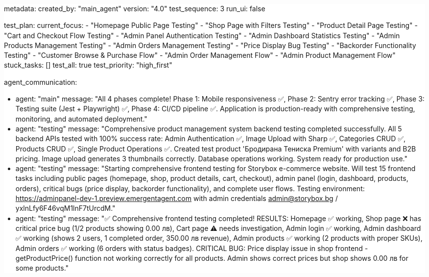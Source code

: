 metadata:
  created_by: "main_agent"
  version: "4.0"
  test_sequence: 3
  run_ui: false

test_plan:
  current_focus:
    - "Homepage Public Page Testing"
    - "Shop Page with Filters Testing"
    - "Product Detail Page Testing"
    - "Cart and Checkout Flow Testing"
    - "Admin Panel Authentication Testing"
    - "Admin Dashboard Statistics Testing"
    - "Admin Products Management Testing"
    - "Admin Orders Management Testing"
    - "Price Display Bug Testing"
    - "Backorder Functionality Testing"
    - "Customer Browse & Purchase Flow"
    - "Admin Order Management Flow"
    - "Admin Product Management Flow"
  stuck_tasks: []
  test_all: true
  test_priority: "high_first"

agent_communication:
  - agent: "main"
    message: "All 4 phases complete! Phase 1: Mobile responsiveness ✅, Phase 2: Sentry error tracking ✅, Phase 3: Testing suite (Jest + Playwright) ✅, Phase 4: CI/CD pipeline ✅. Application is production-ready with comprehensive testing, monitoring, and automated deployment."
  - agent: "testing"
    message: "Comprehensive product management system backend testing completed successfully. All 5 backend APIs tested with 100% success rate: Admin Authentication ✅, Image Upload with Sharp ✅, Categories CRUD ✅, Products CRUD ✅, Single Product Operations ✅. Created test product 'Бродирана Тениска Premium' with variants and B2B pricing. Image upload generates 3 thumbnails correctly. Database operations working. System ready for production use."
  - agent: "testing"
    message: "Starting comprehensive frontend testing for Storybox e-commerce website. Will test 15 frontend tasks including public pages (homepage, shop, product details, cart, checkout), admin panel (login, dashboard, products, orders), critical bugs (price display, backorder functionality), and complete user flows. Testing environment: https://adminpanel-dev-1.preview.emergentagent.com with admin credentials admin@storybox.bg / yxlnLfy6F46vqM1lnF7tUrcdM."
  - agent: "testing"
    message: "✅ Comprehensive frontend testing completed! RESULTS: Homepage ✅ working, Shop page ❌ has critical price bug (1/2 products showing 0.00 лв), Cart page ⚠️ needs investigation, Admin login ✅ working, Admin dashboard ✅ working (shows 2 users, 1 completed order, 350.00 лв revenue), Admin products ✅ working (2 products with proper SKUs), Admin orders ✅ working (6 orders with status badges). CRITICAL BUG: Price display issue in shop frontend - getProductPrice() function not working correctly for all products. Admin shows correct prices but shop shows 0.00 лв for some products."